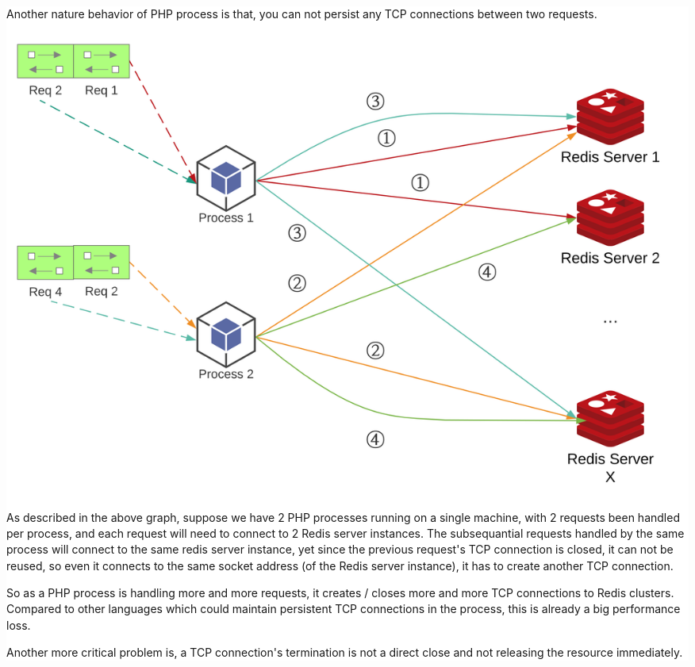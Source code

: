 Another nature behavior of PHP process is that, you can not persist any TCP connections between two requests. 

![Redis Connection](redis_connection.svg)

As described in the above graph, suppose we have 2 PHP processes running on a single machine, with 2 requests been handled per process, and each request will need to connect to 2 Redis server instances. The subsequantial requests handled by the same process will connect to the same redis server instance, yet since the previous request's TCP connection is closed, it can not be reused, so even it connects to the same socket address (of the Redis server instance), it has to create another TCP connection.

So as a PHP process is handling more and more requests, it creates / closes more and more TCP connections to Redis clusters. Compared to other languages which could maintain persistent TCP connections in the process, this is already a big performance loss.

Another more critical problem is, a TCP connection's termination is not a direct close and not releasing the resource immediately.
